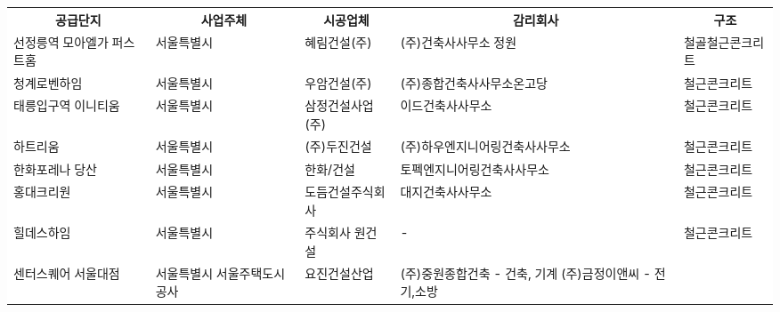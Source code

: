 


<table>
<tr>
<th>공급단지</th>
<th>사업주체</th>
<th>시공업체</th>
<th>감리회사</th>
<th>구조</th>
</tr>
<tr>
<td>선정릉역 모아엘가 퍼스트홈</td>
<td>서울특별시</td>
<td>혜림건설(주)</td>
<td>(주)건축사사무소 정원</td>
<td>철골철근콘크리트</td>
</tr>
<tr>
<td>청계로벤하임</td>
<td>서울특별시</td>
<td>우암건설(주)</td>
<td>(주)종합건축사사무소온고당</td>
<td>철근콘크리트</td>
</tr>
<tr>
<td>태릉입구역 이니티움</td>
<td>서울특별시</td>
<td>삼정건설사업(주)</td>
<td>이드건축사사무소</td>
<td>철근콘크리트</td>
</tr>
<tr>
<td>하트리움</td>
<td>서울특별시</td>
<td>(주)두진건설</td>
<td>(주)하우엔지니어링건축사사무소</td>
<td>철근콘크리트</td>
</tr>
<tr>
<td>한화포레나 당산</td>
<td>서울특별시</td>
<td>한화/건설</td>
<td>토펙엔지니어링건축사사무소</td>
<td>철근콘크리트</td>
</tr>
<tr>
<td>홍대크리원</td>
<td>서울특별시</td>
<td>도듬건설주식회사</td>
<td>대지건축사사무소</td>
<td>철근콘크리트</td>
</tr>
<tr>
<td>힐데스하임</td>
<td>서울특별시</td>
<td>주식회사 원건설</td>
<td>-</td>
<td>철근콘크리트</td>
</tr>
<tr>
<td>센터스퀘어 서울대점</td>
<td>서울특별시 서울주택도시공사</td>
<td>요진건설산업</td>
<td>(주)중원종합건축 - 건축, 기계 (주)금정이앤씨 - 전기,소방</td>